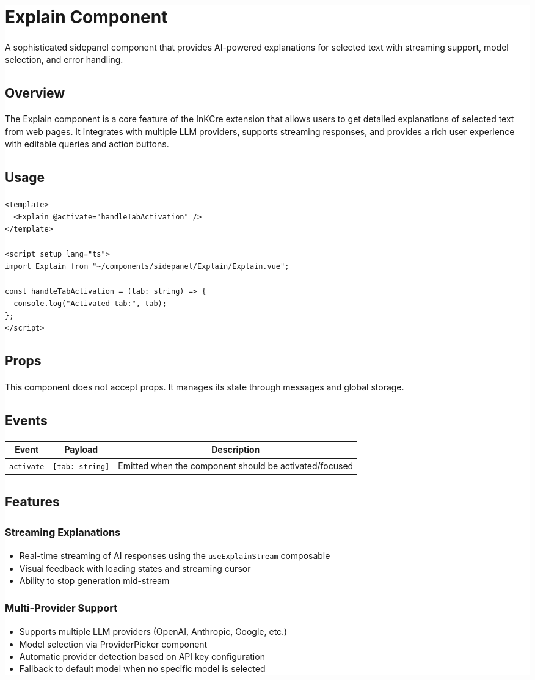 # Explain Component

A sophisticated sidepanel component that provides AI-powered explanations for selected text with streaming support, model selection, and error handling.

## Overview

The Explain component is a core feature of the InKCre extension that allows users to get detailed explanations of selected text from web pages. It integrates with multiple LLM providers, supports streaming responses, and provides a rich user experience with editable queries and action buttons.

## Usage

```vue
<template>
  <Explain @activate="handleTabActivation" />
</template>

<script setup lang="ts">
import Explain from "~/components/sidepanel/Explain/Explain.vue";

const handleTabActivation = (tab: string) => {
  console.log("Activated tab:", tab);
};
</script>
```

## Props

This component does not accept props. It manages its state through messages and global storage.

## Events

| Event | Payload | Description |
|-------|---------|-------------|
| `activate` | `[tab: string]` | Emitted when the component should be activated/focused |

## Features

### Streaming Explanations

- Real-time streaming of AI responses using the `useExplainStream` composable
- Visual feedback with loading states and streaming cursor
- Ability to stop generation mid-stream

### Multi-Provider Support

- Supports multiple LLM providers (OpenAI, Anthropic, Google, etc.)
- Model selection via ProviderPicker component
- Automatic provider detection based on API key configuration
- Fallback to default model when no specific model is selected
